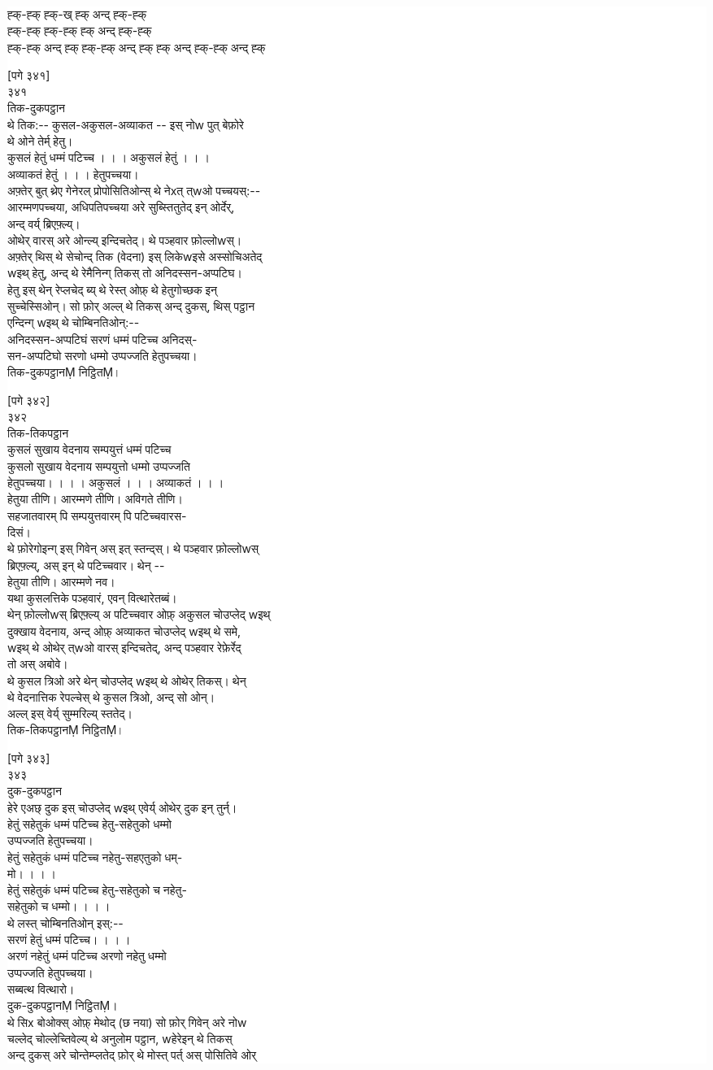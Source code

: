 ह्क्-ह्क् ह्क्-ख् ह्क् अन्द् ह्क्-ह्क्  
ह्क्-ह्क् ह्क्-ह्क् ह्क् अन्द् ह्क्-ह्क्  
ह्क्-ह्क् अन्द् ह्क् ह्क्-ह्क् अन्द् ह्क् ह्क् अन्द् ह्क्-ह्क् अन्द् ह्क्

[पगे ३४१]  
  ३४१  
तिक-दुकपट्ठान  
थे तिक:-- कुसल-अकुसल-अव्याकत -- इस् नोw पुत् बेफ़ोरे  
थे ओने तेर्म् हेतु।  
कुसलं हेतुं धम्मं पटिच्च । । । अकुसलं हेतुं । । ।  
अव्याकतं हेतुं । । । हेतुपच्चया।  
अफ़्तेर् बुत् थ्रेए गेनेरल् प्रोपोसितिओन्स् थे नेxत् त्wओ पच्चयस्:--  
आरम्मणपच्चया, अधिपतिपच्चया अरे सुब्स्तितुतेद् इन् ओर्देर्,  
अन्द् वर्य् ब्रिएफ़्ल्य्।  
ओथेर् वारस् अरे ओन्ल्य् इन्दिचतेद्। थे पञ्हवार फ़ोल्लोwस्।  
अफ़्तेर् थिस् थे सेचोन्द् तिक (वेदना) इस् लिकेwइसे अस्सोचिअतेद्  
wइथ् हेतु, अन्द् थे रेमैनिन्ग् तिकस् तो अनिदस्सन-अप्पटिघ।  
हेतु इस् थेन् रेप्लचेद् ब्य् थे रेस्त् ओफ़् थे हेतुगोच्छक इन्  
सुच्चेस्सिओन्। सो फ़ोर् अल्ल् थे तिकस् अन्द् दुकस्, थिस् पट्ठान  
एन्दिन्ग् wइथ् थे चोम्बिनतिओन्:--  
अनिदस्सन-अप्पटिघं सरणं धम्मं पटिच्च अनिदस्-  
सन-अप्पटिघो सरणो धम्मो उप्पज्जति हेतुपच्चया।  
    तिक-दुकपट्ठानṂ निट्ठितṂ।

[पगे ३४२]  
  ३४२  
तिक-तिकपट्ठान  
कुसलं सुखाय वेदनाय सम्पयुत्तं धम्मं पटिच्च  
कुसलो सुखाय वेदनाय सम्पयुत्तो धम्मो उप्पज्जति  
हेतुपच्चया। । । । अकुसलं । । । अव्याकतं । । ।  
  हेतुया तीणि। आरम्मणे तीणि। अविगते तीणि।  
सहजातवारम् पि सम्पयुत्तवारम् पि पटिच्चवारस-  
दिसं।  
थे फ़ोरेगोइन्ग् इस् गिवेन् अस् इत् स्तन्द्स्। थे पञ्हवार फ़ोल्लोwस्  
ब्रिएफ़्ल्य्, अस् इन् थे पटिच्चवार। थेन् --  
हेतुया तीणि। आरम्मणे नव।  
यथा कुसलत्तिके पञ्हवारं, एवन् वित्थारेतब्बं।  
थेन् फ़ोल्लोwस् ब्रिएफ़्ल्य् अ पटिच्चवार ओफ़् अकुसल चोउप्लेद् wइथ्  
दुक्खाय वेदनाय, अन्द् ओफ़् अव्याकत चोउप्लेद् wइथ् थे समे,  
wइथ् थे ओथेर् त्wओ वारस् इन्दिचतेद्, अन्द् पञ्हवार रेफ़ेर्रेद्  
तो अस् अबोवे।  
थे कुसल त्रिओ अरे थेन् चोउप्लेद् wइथ् थे ओथेर् तिकस्। थेन्  
थे वेदनात्तिक रेपल्चेस् थे कुसल त्रिओ, अन्द् सो ओन्।  
अल्ल् इस् वेर्य् सुम्मरिल्य् स्ततेद्।  
    तिक-तिकपट्ठानṂ निट्ठितṂ।

[पगे ३४३]  
    ३४३  
दुक-दुकपट्ठान  
हेरे एअछ् दुक इस् चोउप्लेद् wइथ् एवेर्य् ओथेर् दुक इन् तुर्न्।  
हेतुं सहेतुकं धम्मं पटिच्च हेतु-सहेतुको धम्मो  
उप्पज्जति हेतुपच्चया।  
हेतुं सहेतुकं धम्मं पटिच्च नहेतु-सहएतुको धम्-  
मो। । । ।  
हेतुं सहेतुकं धम्मं पटिच्च हेतु-सहेतुको च नहेतु-  
सहेतुको च धम्मो। । । ।  
थे लस्त् चोम्बिनतिओन् इस्:--  
सरणं हेतुं धम्मं पटिच्च। । । ।  
अरणं नहेतुं धम्मं पटिच्च अरणो नहेतु धम्मो  
उप्पज्जति हेतुपच्चया।  
सब्बत्थ वित्थारो।  
    दुक-दुकपट्ठानṂ निट्ठितṂ।  
थे सिx बोओक्स् ओफ़् मेथोद् (छ नया) सो फ़ोर् गिवेन् अरे नोw  
चल्लेद् चोल्लेच्तिवेल्य् थे अनुलोम पट्ठान, wहेरेइन् थे तिकस्  
अन्द् दुकस् अरे चोन्तेम्प्लतेद् फ़ोर् थे मोस्त् पर्त् अस् पोसितिवे ओर्  
